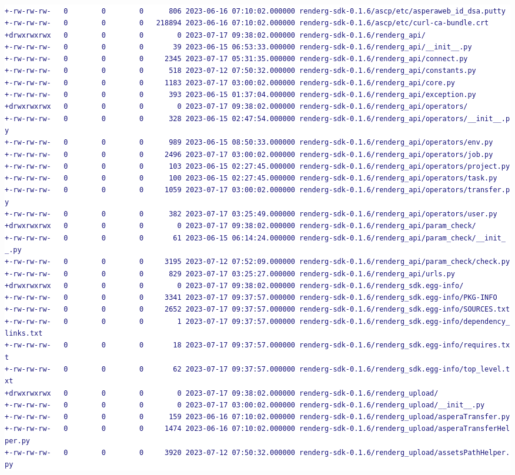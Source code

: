 ```diff
+-rw-rw-rw-   0        0        0      806 2023-06-16 07:10:02.000000 renderg-sdk-0.1.6/ascp/etc/asperaweb_id_dsa.putty
+-rw-rw-rw-   0        0        0   218894 2023-06-16 07:10:02.000000 renderg-sdk-0.1.6/ascp/etc/curl-ca-bundle.crt
+drwxrwxrwx   0        0        0        0 2023-07-17 09:38:02.000000 renderg-sdk-0.1.6/renderg_api/
+-rw-rw-rw-   0        0        0       39 2023-06-15 06:53:33.000000 renderg-sdk-0.1.6/renderg_api/__init__.py
+-rw-rw-rw-   0        0        0     2345 2023-07-17 05:31:35.000000 renderg-sdk-0.1.6/renderg_api/connect.py
+-rw-rw-rw-   0        0        0      518 2023-07-12 07:50:32.000000 renderg-sdk-0.1.6/renderg_api/constants.py
+-rw-rw-rw-   0        0        0     1183 2023-07-17 03:00:02.000000 renderg-sdk-0.1.6/renderg_api/core.py
+-rw-rw-rw-   0        0        0      393 2023-06-15 01:37:04.000000 renderg-sdk-0.1.6/renderg_api/exception.py
+drwxrwxrwx   0        0        0        0 2023-07-17 09:38:02.000000 renderg-sdk-0.1.6/renderg_api/operators/
+-rw-rw-rw-   0        0        0      328 2023-06-15 02:47:54.000000 renderg-sdk-0.1.6/renderg_api/operators/__init__.py
+-rw-rw-rw-   0        0        0      989 2023-06-15 08:50:33.000000 renderg-sdk-0.1.6/renderg_api/operators/env.py
+-rw-rw-rw-   0        0        0     2496 2023-07-17 03:00:02.000000 renderg-sdk-0.1.6/renderg_api/operators/job.py
+-rw-rw-rw-   0        0        0      103 2023-06-15 02:27:45.000000 renderg-sdk-0.1.6/renderg_api/operators/project.py
+-rw-rw-rw-   0        0        0      100 2023-06-15 02:27:45.000000 renderg-sdk-0.1.6/renderg_api/operators/task.py
+-rw-rw-rw-   0        0        0     1059 2023-07-17 03:00:02.000000 renderg-sdk-0.1.6/renderg_api/operators/transfer.py
+-rw-rw-rw-   0        0        0      382 2023-07-17 03:25:49.000000 renderg-sdk-0.1.6/renderg_api/operators/user.py
+drwxrwxrwx   0        0        0        0 2023-07-17 09:38:02.000000 renderg-sdk-0.1.6/renderg_api/param_check/
+-rw-rw-rw-   0        0        0       61 2023-06-15 06:14:24.000000 renderg-sdk-0.1.6/renderg_api/param_check/__init__.py
+-rw-rw-rw-   0        0        0     3195 2023-07-12 07:52:09.000000 renderg-sdk-0.1.6/renderg_api/param_check/check.py
+-rw-rw-rw-   0        0        0      829 2023-07-17 03:25:27.000000 renderg-sdk-0.1.6/renderg_api/urls.py
+drwxrwxrwx   0        0        0        0 2023-07-17 09:38:02.000000 renderg-sdk-0.1.6/renderg_sdk.egg-info/
+-rw-rw-rw-   0        0        0     3341 2023-07-17 09:37:57.000000 renderg-sdk-0.1.6/renderg_sdk.egg-info/PKG-INFO
+-rw-rw-rw-   0        0        0     2652 2023-07-17 09:37:57.000000 renderg-sdk-0.1.6/renderg_sdk.egg-info/SOURCES.txt
+-rw-rw-rw-   0        0        0        1 2023-07-17 09:37:57.000000 renderg-sdk-0.1.6/renderg_sdk.egg-info/dependency_links.txt
+-rw-rw-rw-   0        0        0       18 2023-07-17 09:37:57.000000 renderg-sdk-0.1.6/renderg_sdk.egg-info/requires.txt
+-rw-rw-rw-   0        0        0       62 2023-07-17 09:37:57.000000 renderg-sdk-0.1.6/renderg_sdk.egg-info/top_level.txt
+drwxrwxrwx   0        0        0        0 2023-07-17 09:38:02.000000 renderg-sdk-0.1.6/renderg_upload/
+-rw-rw-rw-   0        0        0        0 2023-07-17 03:00:02.000000 renderg-sdk-0.1.6/renderg_upload/__init__.py
+-rw-rw-rw-   0        0        0      159 2023-06-16 07:10:02.000000 renderg-sdk-0.1.6/renderg_upload/asperaTransfer.py
+-rw-rw-rw-   0        0        0     1474 2023-06-16 07:10:02.000000 renderg-sdk-0.1.6/renderg_upload/asperaTransferHelper.py
+-rw-rw-rw-   0        0        0     3920 2023-07-12 07:50:32.000000 renderg-sdk-0.1.6/renderg_upload/assetsPathHelper.py
```
